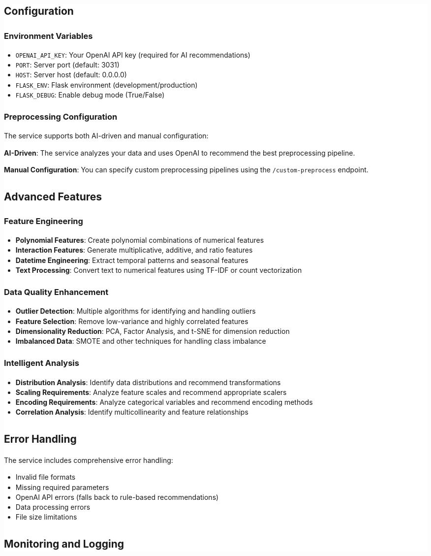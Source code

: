 ## Configuration

### Environment Variables
- `OPENAI_API_KEY`: Your OpenAI API key (required for AI recommendations)
- `PORT`: Server port (default: 3031)
- `HOST`: Server host (default: 0.0.0.0)
- `FLASK_ENV`: Flask environment (development/production)
- `FLASK_DEBUG`: Enable debug mode (True/False)

### Preprocessing Configuration
The service supports both AI-driven and manual configuration:

**AI-Driven**: The service analyzes your data and uses OpenAI to recommend the best preprocessing pipeline.

**Manual Configuration**: You can specify custom preprocessing pipelines using the `/custom-preprocess` endpoint.

## Advanced Features

### Feature Engineering
- **Polynomial Features**: Create polynomial combinations of numerical features
- **Interaction Features**: Generate multiplicative, additive, and ratio features
- **Datetime Engineering**: Extract temporal patterns and seasonal features
- **Text Processing**: Convert text to numerical features using TF-IDF or count vectorization

### Data Quality Enhancement
- **Outlier Detection**: Multiple algorithms for identifying and handling outliers
- **Feature Selection**: Remove low-variance and highly correlated features
- **Dimensionality Reduction**: PCA, Factor Analysis, and t-SNE for dimension reduction
- **Imbalanced Data**: SMOTE and other techniques for handling class imbalance

### Intelligent Analysis
- **Distribution Analysis**: Identify data distributions and recommend transformations
- **Scaling Requirements**: Analyze feature scales and recommend appropriate scalers
- **Encoding Requirements**: Analyze categorical variables and recommend encoding methods
- **Correlation Analysis**: Identify multicollinearity and feature relationships

## Error Handling

The service includes comprehensive error handling:
- Invalid file formats
- Missing required parameters
- OpenAI API errors (falls back to rule-based recommendations)
- Data processing errors
- File size limitations

## Monitoring and Logging
